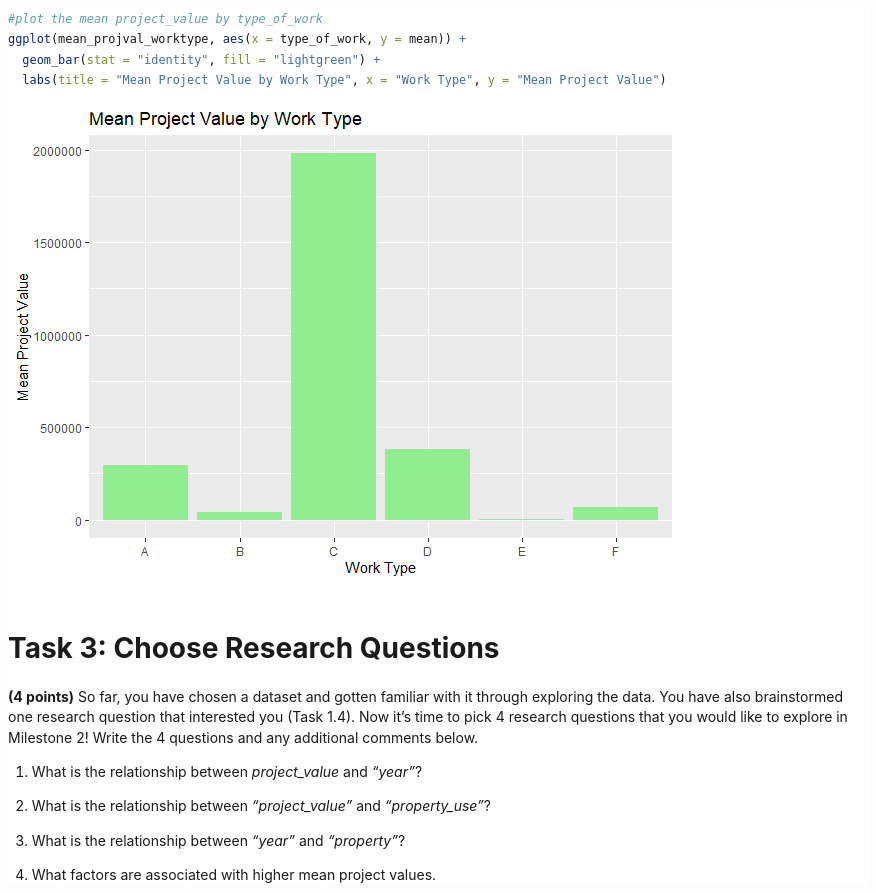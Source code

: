 ``` r
#plot the mean project_value by type_of_work
ggplot(mean_projval_worktype, aes(x = type_of_work, y = mean)) +
  geom_bar(stat = "identity", fill = "lightgreen") +
  labs(title = "Mean Project Value by Work Type", x = "Work Type", y = "Mean Project Value")
```

![](MDA_Deliverable1_files/figure-gfm/unnamed-chunk-9-2.png)



# **Task 3:** Choose Research Questions

**(4 points)** So far, you have chosen a dataset and gotten familiar
with it through exploring the data. You have also brainstormed one
research question that interested you (Task 1.4). Now it’s time to pick
4 research questions that you would like to explore in Milestone 2!
Write the 4 questions and any additional comments below.



1.  What is the relationship between *project_value* and *“year”*?

2.  What is the relationship between *“project_value”* and
    *“property_use”*?

3.  What is the relationship between *“year”* and *“property”*?

4.  What factors are associated with higher mean project values.

    <!----------------------------->
